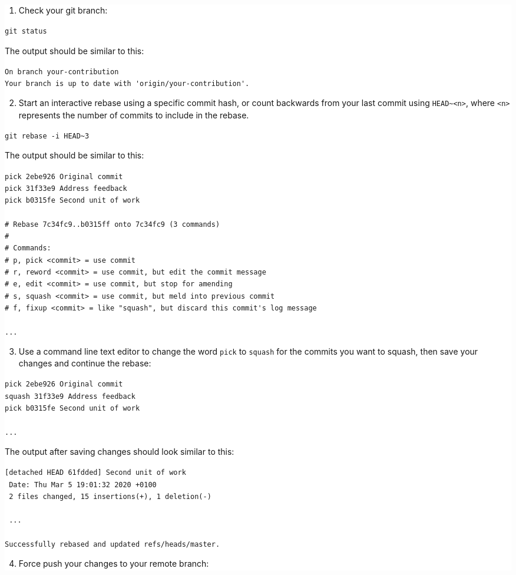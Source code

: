 1. Check your git branch:

  ```
  git status
  ```

  The output should be similar to this:

  ```
  On branch your-contribution
  Your branch is up to date with 'origin/your-contribution'.
  ```

2. Start an interactive rebase using a specific commit hash, or count backwards from your last commit using `HEAD~<n>`, where `<n>` represents the number of commits to include in the rebase.

  ```
  git rebase -i HEAD~3
  ```

  The output should be similar to this:

  ```
  pick 2ebe926 Original commit
  pick 31f33e9 Address feedback
  pick b0315fe Second unit of work

  # Rebase 7c34fc9..b0315ff onto 7c34fc9 (3 commands)
  #
  # Commands:
  # p, pick <commit> = use commit
  # r, reword <commit> = use commit, but edit the commit message
  # e, edit <commit> = use commit, but stop for amending
  # s, squash <commit> = use commit, but meld into previous commit
  # f, fixup <commit> = like "squash", but discard this commit's log message

  ...

  ```

3. Use a command line text editor to change the word `pick` to `squash` for the commits you want to squash, then save your changes and continue the rebase:

  ```
  pick 2ebe926 Original commit
  squash 31f33e9 Address feedback
  pick b0315fe Second unit of work

  ...

  ```

  The output after saving changes should look similar to this:

  ```
  [detached HEAD 61fdded] Second unit of work
   Date: Thu Mar 5 19:01:32 2020 +0100
   2 files changed, 15 insertions(+), 1 deletion(-)

   ...

  Successfully rebased and updated refs/heads/master.
  ```
4. Force push your changes to your remote branch:


[go-workspace]: https://golang.org/doc/code.html#Workspaces